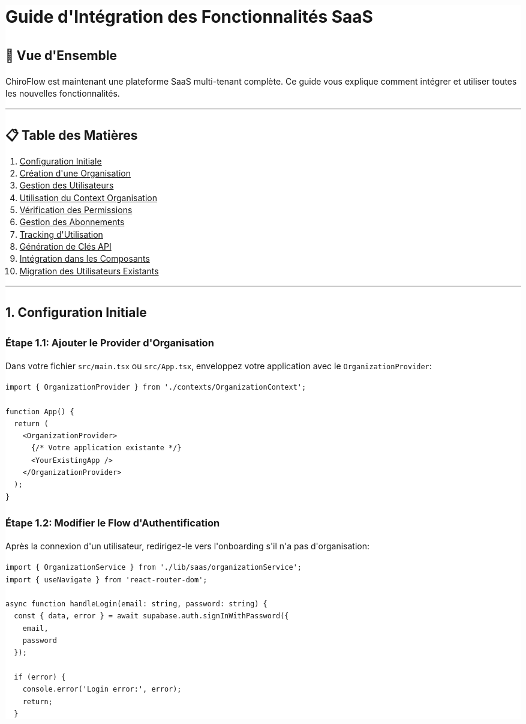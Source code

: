 # Guide d'Intégration des Fonctionnalités SaaS

## 🎯 Vue d'Ensemble

ChiroFlow est maintenant une plateforme SaaS multi-tenant complète. Ce guide vous explique comment intégrer et utiliser toutes les nouvelles fonctionnalités.

---

## 📋 Table des Matières

1. [Configuration Initiale](#1-configuration-initiale)
2. [Création d'une Organisation](#2-création-dune-organisation)
3. [Gestion des Utilisateurs](#3-gestion-des-utilisateurs)
4. [Utilisation du Context Organisation](#4-utilisation-du-context-organisation)
5. [Vérification des Permissions](#5-vérification-des-permissions)
6. [Gestion des Abonnements](#6-gestion-des-abonnements)
7. [Tracking d'Utilisation](#7-tracking-dutilisation)
8. [Génération de Clés API](#8-génération-de-clés-api)
9. [Intégration dans les Composants](#9-intégration-dans-les-composants)
10. [Migration des Utilisateurs Existants](#10-migration-des-utilisateurs-existants)

---

## 1. Configuration Initiale

### Étape 1.1: Ajouter le Provider d'Organisation

Dans votre fichier `src/main.tsx` ou `src/App.tsx`, enveloppez votre application avec le `OrganizationProvider`:

```tsx
import { OrganizationProvider } from './contexts/OrganizationContext';

function App() {
  return (
    <OrganizationProvider>
      {/* Votre application existante */}
      <YourExistingApp />
    </OrganizationProvider>
  );
}
```

### Étape 1.2: Modifier le Flow d'Authentification

Après la connexion d'un utilisateur, redirigez-le vers l'onboarding s'il n'a pas d'organisation:

```tsx
import { OrganizationService } from './lib/saas/organizationService';
import { useNavigate } from 'react-router-dom';

async function handleLogin(email: string, password: string) {
  const { data, error } = await supabase.auth.signInWithPassword({
    email,
    password
  });

  if (error) {
    console.error('Login error:', error);
    return;
  }

```